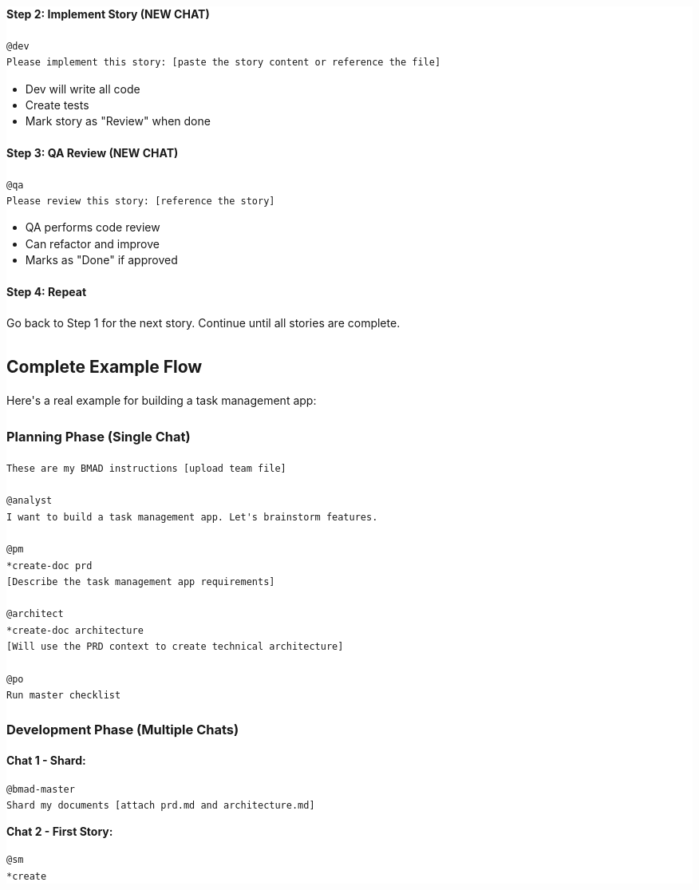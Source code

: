 #### Step 2: Implement Story (NEW CHAT)
```
@dev
Please implement this story: [paste the story content or reference the file]
```
- Dev will write all code
- Create tests
- Mark story as "Review" when done

#### Step 3: QA Review (NEW CHAT)
```
@qa
Please review this story: [reference the story]
```
- QA performs code review
- Can refactor and improve
- Marks as "Done" if approved

#### Step 4: Repeat
Go back to Step 1 for the next story. Continue until all stories are complete.

## Complete Example Flow

Here's a real example for building a task management app:

### Planning Phase (Single Chat)
```
These are my BMAD instructions [upload team file]

@analyst
I want to build a task management app. Let's brainstorm features.

@pm
*create-doc prd
[Describe the task management app requirements]

@architect
*create-doc architecture
[Will use the PRD context to create technical architecture]

@po
Run master checklist
```

### Development Phase (Multiple Chats)

**Chat 1 - Shard:**
```
@bmad-master
Shard my documents [attach prd.md and architecture.md]
```

**Chat 2 - First Story:**
```
@sm
*create
```
